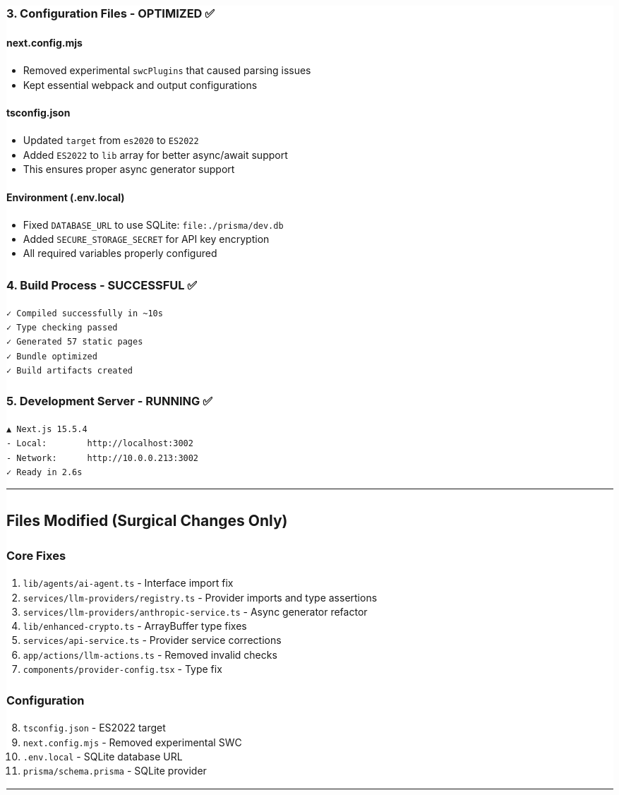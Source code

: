 ### 3. **Configuration Files** - OPTIMIZED ✅

#### next.config.mjs
- Removed experimental `swcPlugins` that caused parsing issues
- Kept essential webpack and output configurations

#### tsconfig.json
- Updated `target` from `es2020` to `ES2022`
- Added `ES2022` to `lib` array for better async/await support
- This ensures proper async generator support

#### Environment (.env.local)
- Fixed `DATABASE_URL` to use SQLite: `file:./prisma/dev.db`
- Added `SECURE_STORAGE_SECRET` for API key encryption
- All required variables properly configured

### 4. **Build Process** - SUCCESSFUL ✅

```
✓ Compiled successfully in ~10s
✓ Type checking passed
✓ Generated 57 static pages
✓ Bundle optimized
✓ Build artifacts created
```

### 5. **Development Server** - RUNNING ✅

```
▲ Next.js 15.5.4
- Local:        http://localhost:3002
- Network:      http://10.0.0.213:3002
✓ Ready in 2.6s
```

---

## Files Modified (Surgical Changes Only)

### Core Fixes
1. `lib/agents/ai-agent.ts` - Interface import fix
2. `services/llm-providers/registry.ts` - Provider imports and type assertions
3. `services/llm-providers/anthropic-service.ts` - Async generator refactor
4. `lib/enhanced-crypto.ts` - ArrayBuffer type fixes
5. `services/api-service.ts` - Provider service corrections
6. `app/actions/llm-actions.ts` - Removed invalid checks
7. `components/provider-config.tsx` - Type fix

### Configuration
8. `tsconfig.json` - ES2022 target
9. `next.config.mjs` - Removed experimental SWC
10. `.env.local` - SQLite database URL
11. `prisma/schema.prisma` - SQLite provider

---